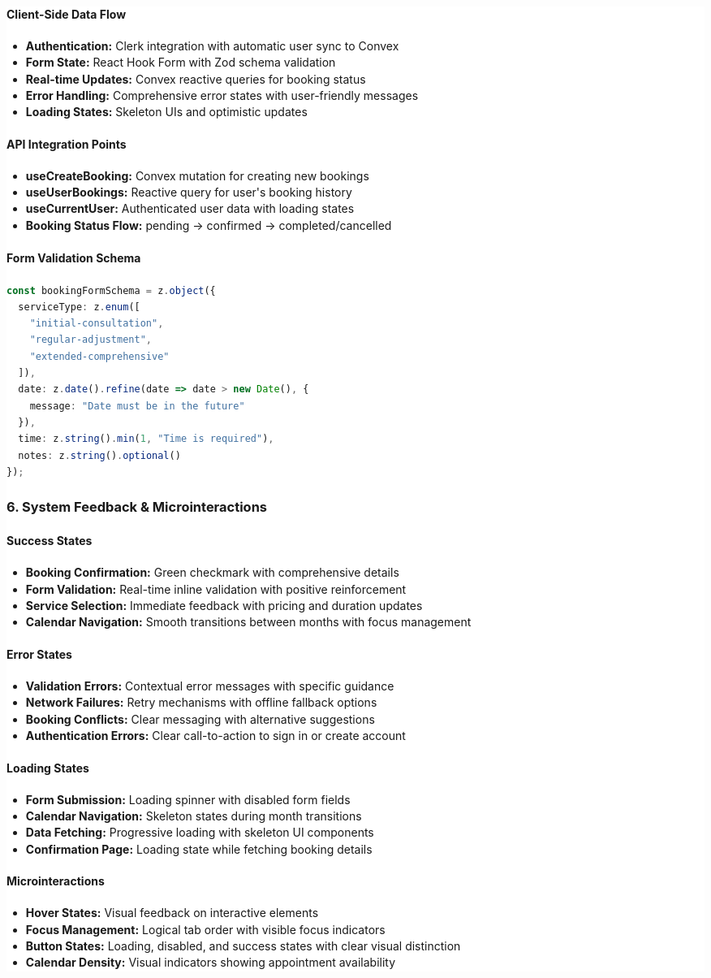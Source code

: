 #### Client-Side Data Flow
- **Authentication:** Clerk integration with automatic user sync to Convex
- **Form State:** React Hook Form with Zod schema validation
- **Real-time Updates:** Convex reactive queries for booking status
- **Error Handling:** Comprehensive error states with user-friendly messages
- **Loading States:** Skeleton UIs and optimistic updates

#### API Integration Points
- **useCreateBooking:** Convex mutation for creating new bookings
- **useUserBookings:** Reactive query for user's booking history
- **useCurrentUser:** Authenticated user data with loading states
- **Booking Status Flow:** pending → confirmed → completed/cancelled

#### Form Validation Schema
```typescript
const bookingFormSchema = z.object({
  serviceType: z.enum([
    "initial-consultation",
    "regular-adjustment",
    "extended-comprehensive"
  ]),
  date: z.date().refine(date => date > new Date(), {
    message: "Date must be in the future"
  }),
  time: z.string().min(1, "Time is required"),
  notes: z.string().optional()
});
```

### 6. System Feedback & Microinteractions

#### Success States
- **Booking Confirmation:** Green checkmark with comprehensive details
- **Form Validation:** Real-time inline validation with positive reinforcement
- **Service Selection:** Immediate feedback with pricing and duration updates
- **Calendar Navigation:** Smooth transitions between months with focus management

#### Error States
- **Validation Errors:** Contextual error messages with specific guidance
- **Network Failures:** Retry mechanisms with offline fallback options
- **Booking Conflicts:** Clear messaging with alternative suggestions
- **Authentication Errors:** Clear call-to-action to sign in or create account

#### Loading States
- **Form Submission:** Loading spinner with disabled form fields
- **Calendar Navigation:** Skeleton states during month transitions
- **Data Fetching:** Progressive loading with skeleton UI components
- **Confirmation Page:** Loading state while fetching booking details

#### Microinteractions
- **Hover States:** Visual feedback on interactive elements
- **Focus Management:** Logical tab order with visible focus indicators
- **Button States:** Loading, disabled, and success states with clear visual distinction
- **Calendar Density:** Visual indicators showing appointment availability

